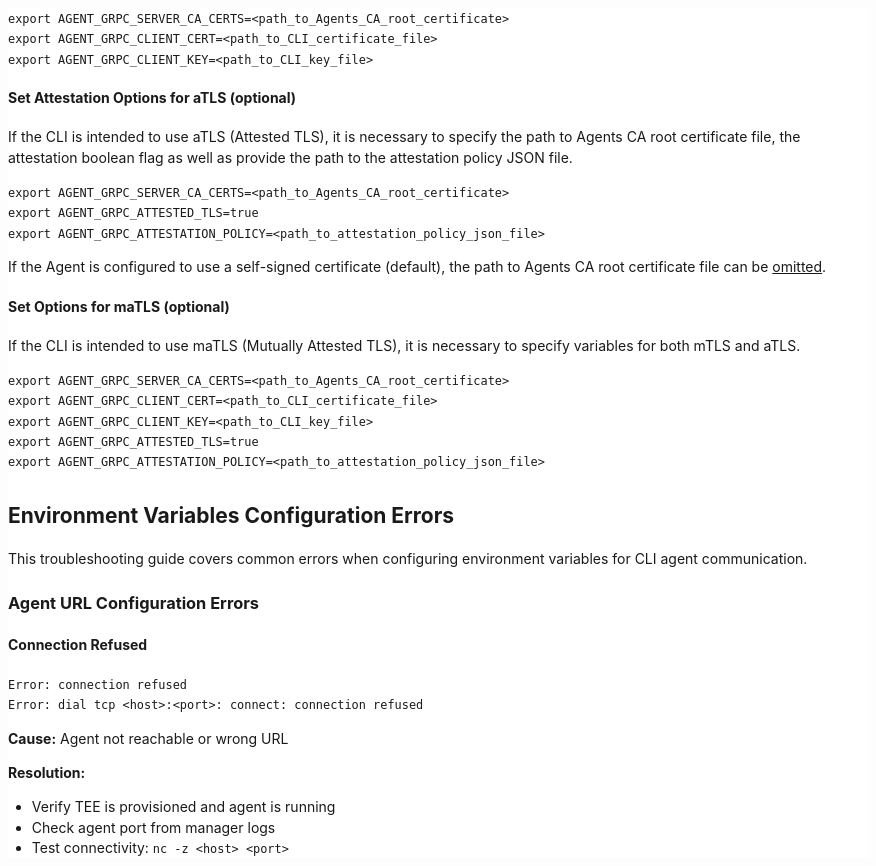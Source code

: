 ```shell
export AGENT_GRPC_SERVER_CA_CERTS=<path_to_Agents_CA_root_certificate>
export AGENT_GRPC_CLIENT_CERT=<path_to_CLI_certificate_file>
export AGENT_GRPC_CLIENT_KEY=<path_to_CLI_key_file>
```

#### Set Attestation Options for aTLS (optional)

If the CLI is intended to use aTLS (Attested TLS), it is necessary to specify
the path to Agents CA root certificate file, the attestation boolean flag as
well as provide the path to the attestation policy JSON file.

```shell
export AGENT_GRPC_SERVER_CA_CERTS=<path_to_Agents_CA_root_certificate>
export AGENT_GRPC_ATTESTED_TLS=true
export AGENT_GRPC_ATTESTATION_POLICY=<path_to_attestation_policy_json_file>
```

If the Agent is configured to use a self-signed certificate (default), the
path to Agents CA root certificate file can be
[omitted](https://docs.cocos.ultraviolet.rs/agent/#certificates).

#### Set Options for maTLS (optional)

If the CLI is intended to use maTLS (Mutually Attested TLS), it is necessary
to specify variables for both mTLS and aTLS.

```shell
export AGENT_GRPC_SERVER_CA_CERTS=<path_to_Agents_CA_root_certificate>
export AGENT_GRPC_CLIENT_CERT=<path_to_CLI_certificate_file>
export AGENT_GRPC_CLIENT_KEY=<path_to_CLI_key_file>
export AGENT_GRPC_ATTESTED_TLS=true
export AGENT_GRPC_ATTESTATION_POLICY=<path_to_attestation_policy_json_file>
```

## Environment Variables Configuration Errors

This troubleshooting guide covers common errors when configuring environment variables for CLI agent communication.

### Agent URL Configuration Errors

#### Connection Refused

```text
Error: connection refused
Error: dial tcp <host>:<port>: connect: connection refused
```

**Cause:** Agent not reachable or wrong URL

**Resolution:**

- Verify TEE is provisioned and agent is running
- Check agent port from manager logs
- Test connectivity: `nc -z <host> <port>`

